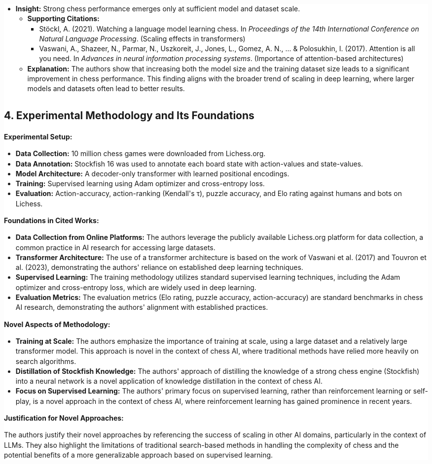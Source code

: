 * **Insight:** Strong chess performance emerges only at sufficient model and dataset scale.
    * **Supporting Citations:**
        * Stöckl, A. (2021). Watching a language model learning chess. In *Proceedings of the 14th International Conference on Natural Language Processing*. (Scaling effects in transformers)
        * Vaswani, A., Shazeer, N., Parmar, N., Uszkoreit, J., Jones, L., Gomez, A. N., ... & Polosukhin, I. (2017). Attention is all you need. In *Advances in neural information processing systems*. (Importance of attention-based architectures)
    * **Explanation:** The authors show that increasing both the model size and the training dataset size leads to a significant improvement in chess performance. This finding aligns with the broader trend of scaling in deep learning, where larger models and datasets often lead to better results.


## 4. Experimental Methodology and Its Foundations

**Experimental Setup:**

* **Data Collection:** 10 million chess games were downloaded from Lichess.org.
* **Data Annotation:** Stockfish 16 was used to annotate each board state with action-values and state-values.
* **Model Architecture:** A decoder-only transformer with learned positional encodings.
* **Training:** Supervised learning using Adam optimizer and cross-entropy loss.
* **Evaluation:** Action-accuracy, action-ranking (Kendall's τ), puzzle accuracy, and Elo rating against humans and bots on Lichess.

**Foundations in Cited Works:**

* **Data Collection from Online Platforms:** The authors leverage the publicly available Lichess.org platform for data collection, a common practice in AI research for accessing large datasets.
* **Transformer Architecture:** The use of a transformer architecture is based on the work of Vaswani et al. (2017) and Touvron et al. (2023), demonstrating the authors' reliance on established deep learning techniques.
* **Supervised Learning:** The training methodology utilizes standard supervised learning techniques, including the Adam optimizer and cross-entropy loss, which are widely used in deep learning.
* **Evaluation Metrics:** The evaluation metrics (Elo rating, puzzle accuracy, action-accuracy) are standard benchmarks in chess AI research, demonstrating the authors' alignment with established practices.

**Novel Aspects of Methodology:**

* **Training at Scale:** The authors emphasize the importance of training at scale, using a large dataset and a relatively large transformer model. This approach is novel in the context of chess AI, where traditional methods have relied more heavily on search algorithms.
* **Distillation of Stockfish Knowledge:** The authors' approach of distilling the knowledge of a strong chess engine (Stockfish) into a neural network is a novel application of knowledge distillation in the context of chess AI.
* **Focus on Supervised Learning:** The authors' primary focus on supervised learning, rather than reinforcement learning or self-play, is a novel approach in the context of chess AI, where reinforcement learning has gained prominence in recent years.

**Justification for Novel Approaches:**

The authors justify their novel approaches by referencing the success of scaling in other AI domains, particularly in the context of LLMs. They also highlight the limitations of traditional search-based methods in handling the complexity of chess and the potential benefits of a more generalizable approach based on supervised learning.
